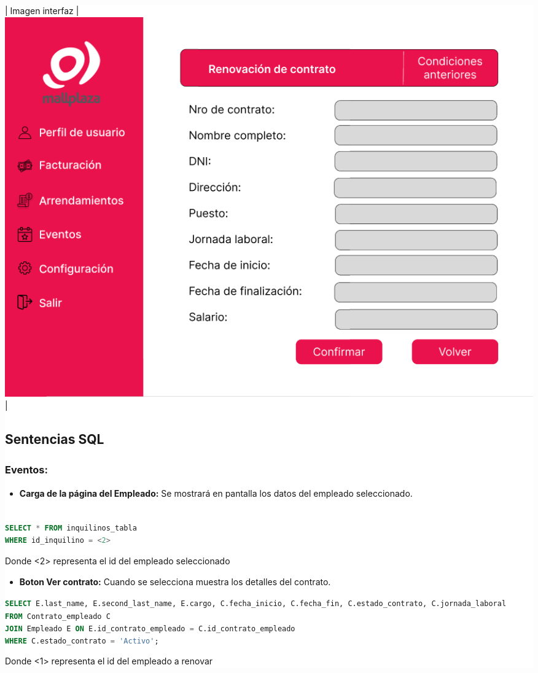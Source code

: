 | Imagen interfaz       |![image](I006.png)|

## Sentencias SQL
### Eventos:
* **Carga de la página del Empleado:** Se mostrará en pantalla los datos del empleado seleccionado.
```sql

SELECT * FROM inquilinos_tabla
WHERE id_inquilino = <2> 

```
Donde <2> representa el id del empleado seleccionado

* **Boton Ver contrato:** Cuando se selecciona muestra los detalles del contrato.

```sql
SELECT E.last_name, E.second_last_name, E.cargo, C.fecha_inicio, C.fecha_fin, C.estado_contrato, C.jornada_laboral
FROM Contrato_empleado C
JOIN Empleado E ON E.id_contrato_empleado = C.id_contrato_empleado
WHERE C.estado_contrato = 'Activo';

```
Donde <1> representa el id del empleado a renovar
